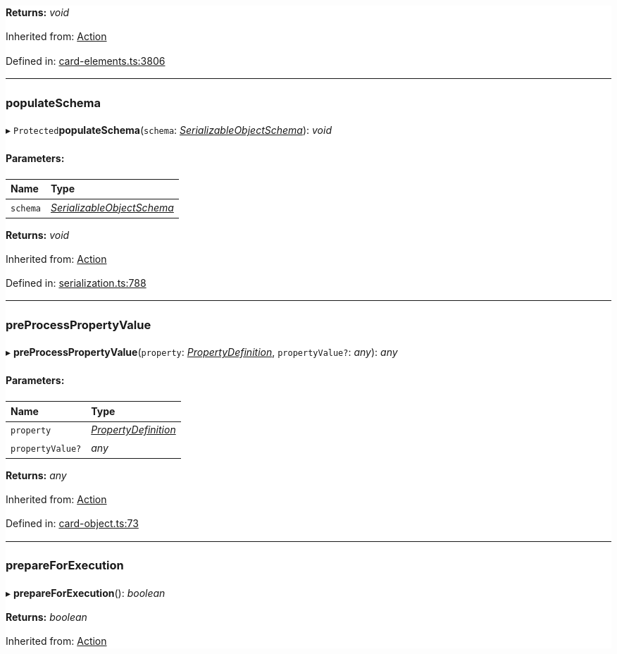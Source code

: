 **Returns:** *void*

Inherited from: [Action](card_elements.action.md)

Defined in: [card-elements.ts:3806](https://github.com/microsoft/AdaptiveCards/blob/0938a1f10/source/nodejs/adaptivecards/src/card-elements.ts#L3806)

___

### populateSchema

▸ `Protected`**populateSchema**(`schema`: [*SerializableObjectSchema*](serialization.serializableobjectschema.md)): *void*

#### Parameters:

Name | Type |
:------ | :------ |
`schema` | [*SerializableObjectSchema*](serialization.serializableobjectschema.md) |

**Returns:** *void*

Inherited from: [Action](card_elements.action.md)

Defined in: [serialization.ts:788](https://github.com/microsoft/AdaptiveCards/blob/0938a1f10/source/nodejs/adaptivecards/src/serialization.ts#L788)

___

### preProcessPropertyValue

▸ **preProcessPropertyValue**(`property`: [*PropertyDefinition*](serialization.propertydefinition.md), `propertyValue?`: *any*): *any*

#### Parameters:

Name | Type |
:------ | :------ |
`property` | [*PropertyDefinition*](serialization.propertydefinition.md) |
`propertyValue?` | *any* |

**Returns:** *any*

Inherited from: [Action](card_elements.action.md)

Defined in: [card-object.ts:73](https://github.com/microsoft/AdaptiveCards/blob/0938a1f10/source/nodejs/adaptivecards/src/card-object.ts#L73)

___

### prepareForExecution

▸ **prepareForExecution**(): *boolean*

**Returns:** *boolean*

Inherited from: [Action](card_elements.action.md)
